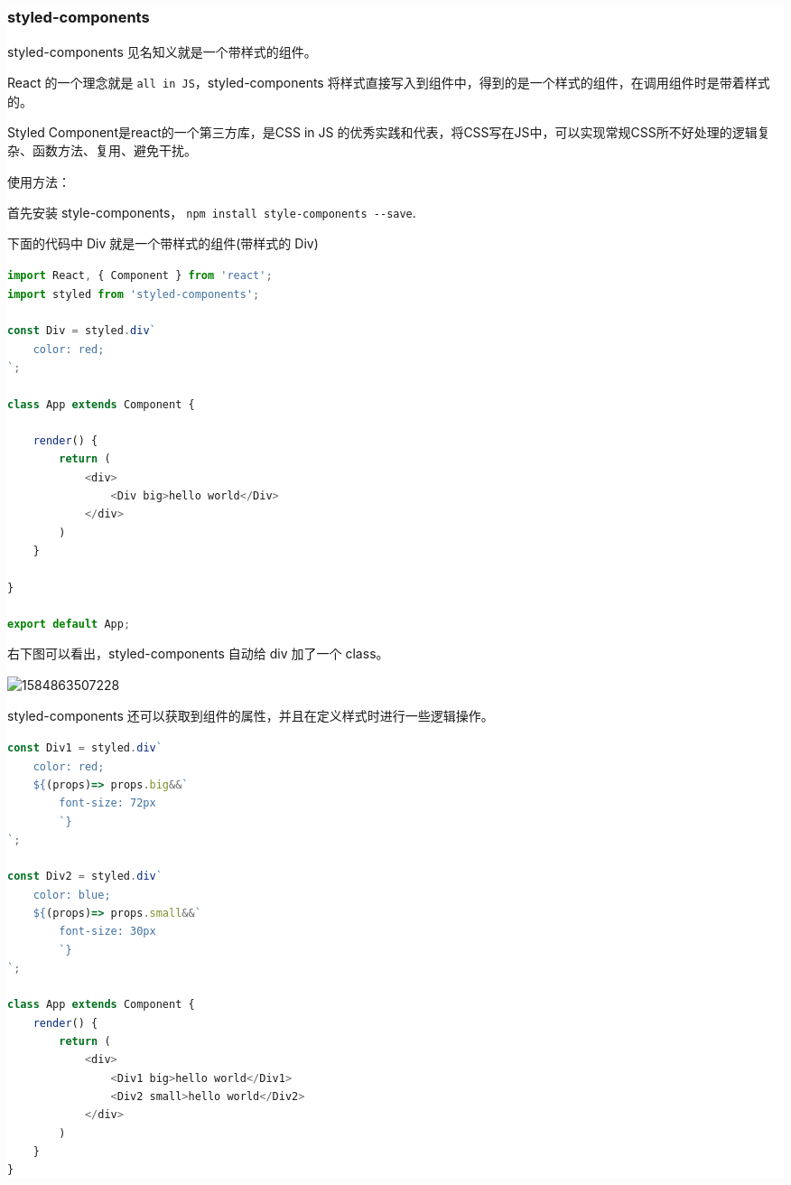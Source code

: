 ### styled-components

styled-components 见名知义就是一个带样式的组件。

React 的一个理念就是 `all in JS`，styled-components 将样式直接写入到组件中，得到的是一个样式的组件，在调用组件时是带着样式的。

 Styled Component是react的一个第三方库，是CSS in JS 的优秀实践和代表，将CSS写在JS中，可以实现常规CSS所不好处理的逻辑复杂、函数方法、复用、避免干扰。 

使用方法：

首先安装 style-components， `npm install style-components --save`.

下面的代码中 Div 就是一个带样式的组件(带样式的 Div)

```js
import React, { Component } from 'react';
import styled from 'styled-components';

const Div = styled.div`
	color: red;
`;

class App extends Component {

	render() {
		return (
			<div>
				<Div big>hello world</Div>
			</div>
		) 
	}

}

export default App;
```

右下图可以看出，styled-components 自动给 div 加了一个 class。

![1584863507228](https://raw.githubusercontent.com/happyCoding1024/image-hosting/master/img/styled-components加的类名.png)

styled-components 还可以获取到组件的属性，并且在定义样式时进行一些逻辑操作。

```js
const Div1 = styled.div`
	color: red;
	${(props)=> props.big&&`
		font-size: 72px
		`}
`;

const Div2 = styled.div`
	color: blue;
	${(props)=> props.small&&`
		font-size: 30px
		`}
`;

class App extends Component {
	render() {
		return (
			<div>
				<Div1 big>hello world</Div1>
				<Div2 small>hello world</Div2>
			</div>
		) 
	}
}
```